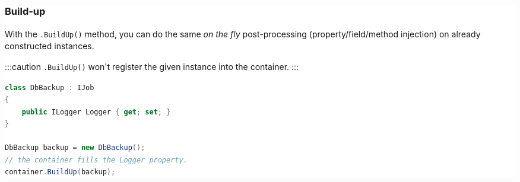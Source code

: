 <CodeDescPanel>
<div>

### Build-up

With the `.BuildUp()` method, you can do the same *on the fly* post-processing (property/field/method injection) on already constructed instances. 

:::caution
`.BuildUp()` won't register the given instance into the container.
:::
</div>
<div>

```cs
class DbBackup : IJob
{
    public ILogger Logger { get; set; }
}

DbBackup backup = new DbBackup();
// the container fills the Logger property.
container.BuildUp(backup); 
```

</div>
</CodeDescPanel>